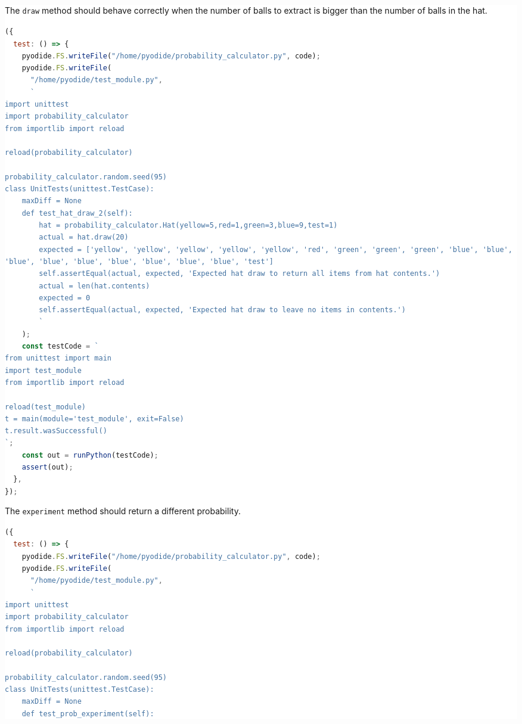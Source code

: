 The `draw` method should behave correctly when the number of balls to extract is bigger than the number of balls in the hat.

```js
({
  test: () => {
    pyodide.FS.writeFile("/home/pyodide/probability_calculator.py", code);
    pyodide.FS.writeFile(
      "/home/pyodide/test_module.py",
      `
import unittest
import probability_calculator
from importlib import reload

reload(probability_calculator)

probability_calculator.random.seed(95)
class UnitTests(unittest.TestCase):
    maxDiff = None
    def test_hat_draw_2(self):
        hat = probability_calculator.Hat(yellow=5,red=1,green=3,blue=9,test=1)
        actual = hat.draw(20)
        expected = ['yellow', 'yellow', 'yellow', 'yellow', 'yellow', 'red', 'green', 'green', 'green', 'blue', 'blue', 'blue', 'blue', 'blue', 'blue', 'blue', 'blue', 'blue', 'test']
        self.assertEqual(actual, expected, 'Expected hat draw to return all items from hat contents.')
        actual = len(hat.contents)
        expected = 0
        self.assertEqual(actual, expected, 'Expected hat draw to leave no items in contents.')
        `
    );
    const testCode = `
from unittest import main
import test_module
from importlib import reload

reload(test_module)
t = main(module='test_module', exit=False)
t.result.wasSuccessful()
`;
    const out = runPython(testCode);
    assert(out);
  },
});
```

The `experiment` method should return a different probability.


```js
({
  test: () => {
    pyodide.FS.writeFile("/home/pyodide/probability_calculator.py", code);
    pyodide.FS.writeFile(
      "/home/pyodide/test_module.py",
      `
import unittest
import probability_calculator
from importlib import reload

reload(probability_calculator)

probability_calculator.random.seed(95)
class UnitTests(unittest.TestCase):
    maxDiff = None
    def test_prob_experiment(self):
```